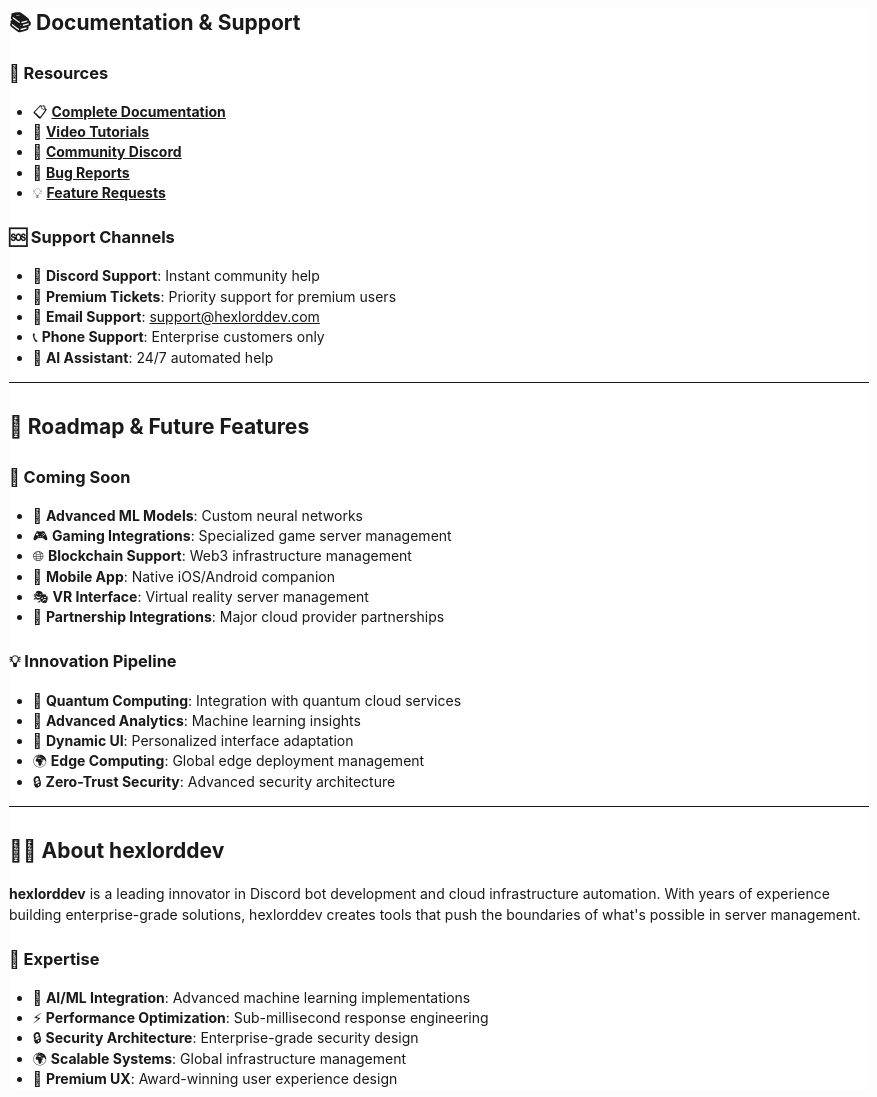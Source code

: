 
## 📚 **Documentation & Support**

### **📖 Resources**
- 📋 **[Complete Documentation](https://docs.playpulse.com/bot)**
- 🎥 **[Video Tutorials](https://youtube.com/hexlorddev)**
- 💬 **[Community Discord](https://discord.gg/playpulse)**
- 🐛 **[Bug Reports](https://github.com/hexlorddev/playpulse-bot/issues)**
- 💡 **[Feature Requests](https://github.com/hexlorddev/playpulse-bot/discussions)**

### **🆘 Support Channels**
- 💬 **Discord Support**: Instant community help
- 🎫 **Premium Tickets**: Priority support for premium users
- 📧 **Email Support**: support@hexlorddev.com
- 📞 **Phone Support**: Enterprise customers only
- 🤖 **AI Assistant**: 24/7 automated help

---

## 🚀 **Roadmap & Future Features**

### **🔮 Coming Soon**
- 🌟 **Advanced ML Models**: Custom neural networks
- 🎮 **Gaming Integrations**: Specialized game server management
- 🌐 **Blockchain Support**: Web3 infrastructure management
- 📱 **Mobile App**: Native iOS/Android companion
- 🎭 **VR Interface**: Virtual reality server management
- 🤝 **Partnership Integrations**: Major cloud provider partnerships

### **💡 Innovation Pipeline**
- 🧠 **Quantum Computing**: Integration with quantum cloud services
- 🔬 **Advanced Analytics**: Machine learning insights
- 🎨 **Dynamic UI**: Personalized interface adaptation
- 🌍 **Edge Computing**: Global edge deployment management
- 🔒 **Zero-Trust Security**: Advanced security architecture

---

## 👨‍💻 **About hexlorddev**

**hexlorddev** is a leading innovator in Discord bot development and cloud infrastructure automation. With years of experience building enterprise-grade solutions, hexlorddev creates tools that push the boundaries of what's possible in server management.

### **🏅 Expertise**
- 🤖 **AI/ML Integration**: Advanced machine learning implementations
- ⚡ **Performance Optimization**: Sub-millisecond response engineering
- 🔒 **Security Architecture**: Enterprise-grade security design
- 🌍 **Scalable Systems**: Global infrastructure management
- 💎 **Premium UX**: Award-winning user experience design
